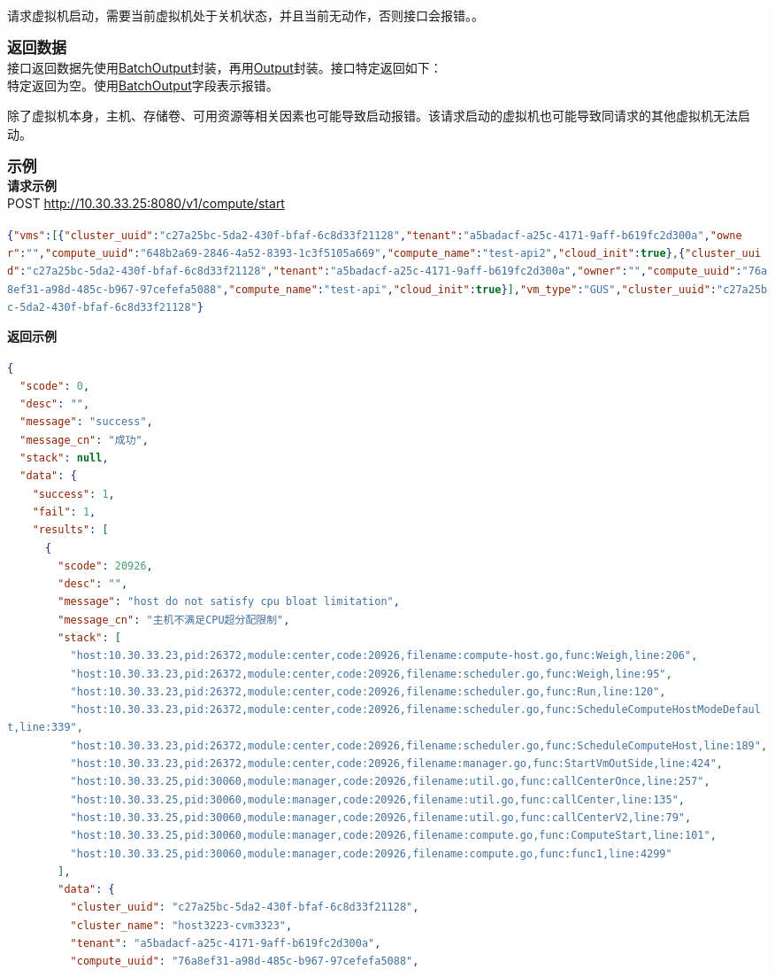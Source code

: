 请求虚拟机启动，需要当前虚拟机处于关机状态，并且当前无动作，否则接口会报错。。

<big>**返回数据**</big>  
接口返回数据先使用[BatchOutput](#batchoutput)封装，再用[Output](#output)封装。接口特定返回如下：  
特定返回为空。使用[BatchOutput](#batchoutput)字段表示报错。

除了虚拟机本身，主机、存储卷、可用资源等相关因素也可能导致启动报错。该请求启动的虚拟机也可能导致同请求的其他虚拟机无法启动。

<big>**示例**</big>  
**请求示例**  
POST http://10.30.33.25:8080/v1/compute/start
```json
{"vms":[{"cluster_uuid":"c27a25bc-5da2-430f-bfaf-6c8d33f21128","tenant":"a5badacf-a25c-4171-9aff-b619fc2d300a","owner":"","compute_uuid":"648b2a69-2846-4a52-8393-1c3f5105a669","compute_name":"test-api2","cloud_init":true},{"cluster_uuid":"c27a25bc-5da2-430f-bfaf-6c8d33f21128","tenant":"a5badacf-a25c-4171-9aff-b619fc2d300a","owner":"","compute_uuid":"76a8ef31-a98d-485c-b967-97cefefa5088","compute_name":"test-api","cloud_init":true}],"vm_type":"GUS","cluster_uuid":"c27a25bc-5da2-430f-bfaf-6c8d33f21128"}
```
**返回示例**  
```json
{
  "scode": 0,
  "desc": "",
  "message": "success",
  "message_cn": "成功",
  "stack": null,
  "data": {
    "success": 1,
    "fail": 1,
    "results": [
      {
        "scode": 20926,
        "desc": "",
        "message": "host do not satisfy cpu bloat limitation",
        "message_cn": "主机不满足CPU超分配限制",
        "stack": [
          "host:10.30.33.23,pid:26372,module:center,code:20926,filename:compute-host.go,func:Weigh,line:206",
          "host:10.30.33.23,pid:26372,module:center,code:20926,filename:scheduler.go,func:Weigh,line:95",
          "host:10.30.33.23,pid:26372,module:center,code:20926,filename:scheduler.go,func:Run,line:120",
          "host:10.30.33.23,pid:26372,module:center,code:20926,filename:scheduler.go,func:ScheduleComputeHostModeDefault,line:339",
          "host:10.30.33.23,pid:26372,module:center,code:20926,filename:scheduler.go,func:ScheduleComputeHost,line:189",
          "host:10.30.33.23,pid:26372,module:center,code:20926,filename:manager.go,func:StartVmOutSide,line:424",
          "host:10.30.33.25,pid:30060,module:manager,code:20926,filename:util.go,func:callCenterOnce,line:257",
          "host:10.30.33.25,pid:30060,module:manager,code:20926,filename:util.go,func:callCenter,line:135",
          "host:10.30.33.25,pid:30060,module:manager,code:20926,filename:util.go,func:callCenterV2,line:79",
          "host:10.30.33.25,pid:30060,module:manager,code:20926,filename:compute.go,func:ComputeStart,line:101",
          "host:10.30.33.25,pid:30060,module:manager,code:20926,filename:compute.go,func:func1,line:4299"
        ],
        "data": {
          "cluster_uuid": "c27a25bc-5da2-430f-bfaf-6c8d33f21128",
          "cluster_name": "host3223-cvm3323",
          "tenant": "a5badacf-a25c-4171-9aff-b619fc2d300a",
          "compute_uuid": "76a8ef31-a98d-485c-b967-97cefefa5088",
```